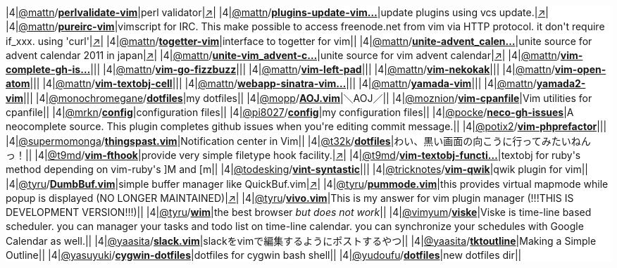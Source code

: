 |4|[@mattn](https://github.com/mattn)/[**perlvalidate-vim**](https://github.com/mattn/perlvalidate-vim)|perl validator|[:arrow_upper_right:](http://mattn.kaoriya.net/)|
|4|[@mattn](https://github.com/mattn)/[**plugins-update-vim…**](https://github.com/mattn/plugins-update-vim)|update plugins using vcs update.|[:arrow_upper_right:](http://mattn.kaoriya.net/)|
|4|[@mattn](https://github.com/mattn)/[**pureirc-vim**](https://github.com/mattn/pureirc-vim)|vimscript for IRC. This make possible to access freenode.net from vim via HTTP protocol. it don't require if_xxx. using 'curl'|[:arrow_upper_right:](http://mattn.kaoriya.net/)|
|4|[@mattn](https://github.com/mattn)/[**togetter-vim**](https://github.com/mattn/togetter-vim)|interface to togetter for vim||
|4|[@mattn](https://github.com/mattn)/[**unite-advent_calen…**](https://github.com/mattn/unite-advent_calendar)|unite source for advent calendar 2011 in japan|[:arrow_upper_right:](http://mattn.kaoriya.net/)|
|4|[@mattn](https://github.com/mattn)/[**unite-vim_advent-c…**](https://github.com/mattn/unite-vim_advent-calendar)|unite source for vim advent calendar|[:arrow_upper_right:](http://atnd.org/events/21925)|
|4|[@mattn](https://github.com/mattn)/[**vim-complete-gh-is…**](https://github.com/mattn/vim-complete-gh-issues)|||
|4|[@mattn](https://github.com/mattn)/[**vim-go-fizzbuzz**](https://github.com/mattn/vim-go-fizzbuzz)|||
|4|[@mattn](https://github.com/mattn)/[**vim-left-pad**](https://github.com/mattn/vim-left-pad)|||
|4|[@mattn](https://github.com/mattn)/[**vim-nekokak**](https://github.com/mattn/vim-nekokak)|||
|4|[@mattn](https://github.com/mattn)/[**vim-open-atom**](https://github.com/mattn/vim-open-atom)|||
|4|[@mattn](https://github.com/mattn)/[**vim-textobj-cell**](https://github.com/mattn/vim-textobj-cell)|||
|4|[@mattn](https://github.com/mattn)/[**webapp-sinatra-vim…**](https://github.com/mattn/webapp-sinatra-vim)|||
|4|[@mattn](https://github.com/mattn)/[**yamada-vim**](https://github.com/mattn/yamada-vim)|||
|4|[@mattn](https://github.com/mattn)/[**yamada2-vim**](https://github.com/mattn/yamada2-vim)|||
|4|[@monochromegane](https://github.com/monochromegane)/[**dotfiles**](https://github.com/monochromegane/dotfiles)|my dotfiles||
|4|[@mopp](https://github.com/mopp)/[**AOJ.vim**](https://github.com/mopp/AOJ.vim)|＼AOJ／||
|4|[@moznion](https://github.com/moznion)/[**vim-cpanfile**](https://github.com/moznion/vim-cpanfile)|Vim utilities for cpanfile||
|4|[@mrkn](https://github.com/mrkn)/[**config**](https://github.com/mrkn/config)|configuration files||
|4|[@pi8027](https://github.com/pi8027)/[**config**](https://github.com/pi8027/config)|my configuration files||
|4|[@pocke](https://github.com/pocke)/[**neco-gh-issues**](https://github.com/pocke/neco-gh-issues)|A neocomplete source. This plugin completes github issues when you're editing commit message.||
|4|[@potix2](https://github.com/potix2)/[**vim-phprefactor**](https://github.com/potix2/vim-phprefactor)|||
|4|[@supermomonga](https://github.com/supermomonga)/[**thingspast.vim**](https://github.com/supermomonga/thingspast.vim)|Notification center in Vim||
|4|[@t32k](https://github.com/t32k)/[**dotfiles**](https://github.com/t32k/dotfiles)|わい、黒い画面の向こうに行ってみたいねんっ！||
|4|[@t9md](https://github.com/t9md)/[**vim-fthook**](https://github.com/t9md/vim-fthook)|provide very simple filetype hook facility.|[:arrow_upper_right:](http://www.vim.org/scripts/script.php?script_id=3701)|
|4|[@t9md](https://github.com/t9md)/[**vim-textobj-functi…**](https://github.com/t9md/vim-textobj-function-ruby)|textobj for ruby's method depending on vim-ruby's ]M and [m||
|4|[@todesking](https://github.com/todesking)/[**vint-syntastic**](https://github.com/todesking/vint-syntastic)|||
|4|[@tricknotes](https://github.com/tricknotes)/[**vim-qwik**](https://github.com/tricknotes/vim-qwik)|qwik plugin for vim||
|4|[@tyru](https://github.com/tyru)/[**DumbBuf.vim**](https://github.com/tyru/DumbBuf.vim)|simple buffer manager like QuickBuf.vim|[:arrow_upper_right:](http://www.vim.org/scripts/script.php?script_id=2783)|
|4|[@tyru](https://github.com/tyru)/[**pummode.vim**](https://github.com/tyru/pummode.vim)|this provides virtual mapmode while popup is displayed (NO LONGER MAINTAINED)|[:arrow_upper_right:](http://www.vim.org/scripts/script.php?script_id=2989)|
|4|[@tyru](https://github.com/tyru)/[**vivo.vim**](https://github.com/tyru/vivo.vim)|This is my answer for vim plugin manager (!!!THIS IS DEVELOPMENT VERSION!!!)||
|4|[@tyru](https://github.com/tyru)/[**wim**](https://github.com/tyru/wim)|the best browser *but does not work*||
|4|[@vimyum](https://github.com/vimyum)/[**viske**](https://github.com/vimyum/viske)|Viske is time-line based scheduler. you can manager your tasks and todo list on time-line calendar. you can synchronize your schedules with Google Calendar as well.||
|4|[@yaasita](https://github.com/yaasita)/[**slack.vim**](https://github.com/yaasita/slack.vim)|slackをvimで編集するようにポストするやつ||
|4|[@yaasita](https://github.com/yaasita)/[**tktoutline**](https://github.com/yaasita/tktoutline)|Making a Simple Outline||
|4|[@yasuyuki](https://github.com/yasuyuki)/[**cygwin-dotfiles**](https://github.com/yasuyuki/cygwin-dotfiles)|dotfiles for cygwin bash shell||
|4|[@yudoufu](https://github.com/yudoufu)/[**dotfiles**](https://github.com/yudoufu/dotfiles)|new dotfiles dir||